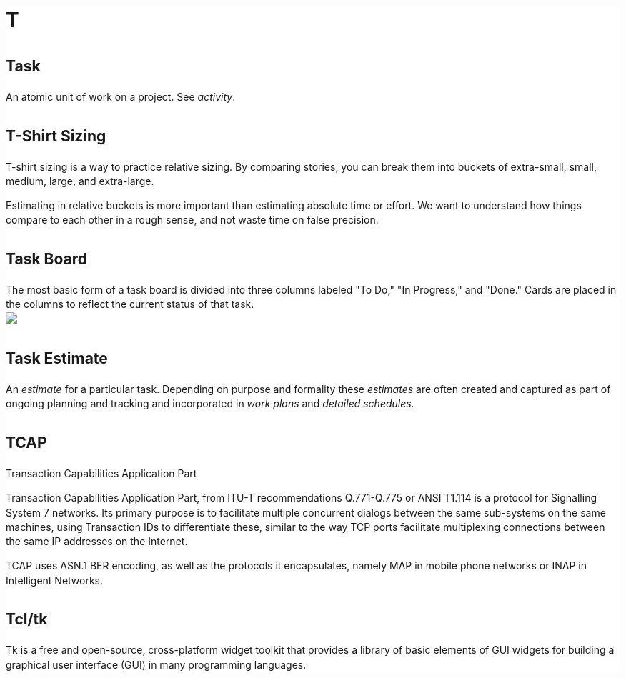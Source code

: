 # T

## Task

An atomic unit of work on a project. See *activity*.

## T-Shirt Sizing

T-shirt sizing is a way to practice relative sizing. By comparing
stories, you can break them into buckets of extra-small, small, medium,
large, and extra-large.

Estimating in relative buckets is more important than estimating
absolute time or effort. We want to understand how things compare to
each other in a rough sense, and not waste time on false precision.

## Task Board

The most basic form of a task board is divided into three columns
labeled "To Do," "In Progress," and "Done." Cards are placed in the
columns to reflect the current status of that task.\
![](./images/15009042.png?width=353)

## Task Estimate

An *estimate* for a particular task. Depending on purpose and formality
these *estimates* are often created and captured as part of ongoing
planning and tracking and incorporated in *work plans* and *detailed
schedules.*

## TCAP

Transaction Capabilities Application Part

Transaction Capabilities Application Part, from ITU-T recommendations
Q.771-Q.775 or ANSI T1.114 is a protocol for Signalling System 7
networks. Its primary purpose is to facilitate multiple concurrent
dialogs between the same sub-systems on the same machines, using
Transaction IDs to differentiate these, similar to the way TCP ports
facilitate multiplexing connections between the same IP addresses on the
Internet.

TCAP uses ASN.1 BER encoding, as well as the protocols it encapsulates,
namely MAP in mobile phone networks or INAP in Intelligent Networks.

## Tcl/tk

Tk is a free and open-source, cross-platform widget toolkit that
provides a library of basic elements of GUI widgets for building a
graphical user interface (GUI) in many programming languages.
